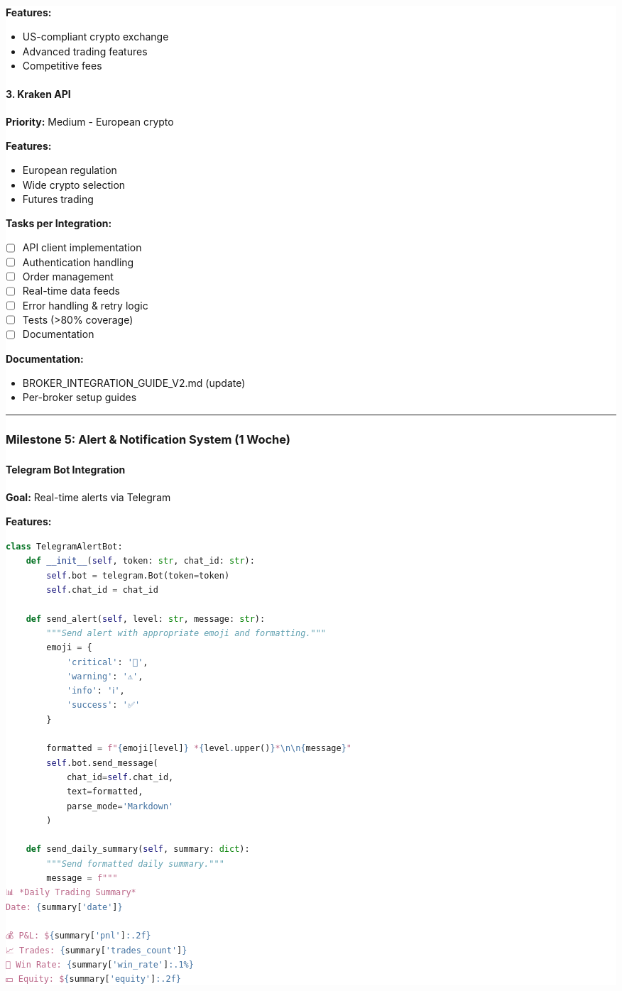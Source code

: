 **Features:**
- US-compliant crypto exchange
- Advanced trading features
- Competitive fees

#### 3. Kraken API
**Priority:** Medium - European crypto

**Features:**
- European regulation
- Wide crypto selection
- Futures trading

**Tasks per Integration:**
- [ ] API client implementation
- [ ] Authentication handling
- [ ] Order management
- [ ] Real-time data feeds
- [ ] Error handling & retry logic
- [ ] Tests (>80% coverage)
- [ ] Documentation

**Documentation:**
- BROKER_INTEGRATION_GUIDE_V2.md (update)
- Per-broker setup guides

---

### Milestone 5: Alert & Notification System (1 Woche)

#### Telegram Bot Integration
**Goal:** Real-time alerts via Telegram

**Features:**
```python
class TelegramAlertBot:
    def __init__(self, token: str, chat_id: str):
        self.bot = telegram.Bot(token=token)
        self.chat_id = chat_id
    
    def send_alert(self, level: str, message: str):
        """Send alert with appropriate emoji and formatting."""
        emoji = {
            'critical': '🚨',
            'warning': '⚠️',
            'info': 'ℹ️',
            'success': '✅'
        }
        
        formatted = f"{emoji[level]} *{level.upper()}*\n\n{message}"
        self.bot.send_message(
            chat_id=self.chat_id,
            text=formatted,
            parse_mode='Markdown'
        )
    
    def send_daily_summary(self, summary: dict):
        """Send formatted daily summary."""
        message = f"""
📊 *Daily Trading Summary*
Date: {summary['date']}

💰 P&L: ${summary['pnl']:.2f}
📈 Trades: {summary['trades_count']}
🎯 Win Rate: {summary['win_rate']:.1%}
💵 Equity: ${summary['equity']:.2f}
```